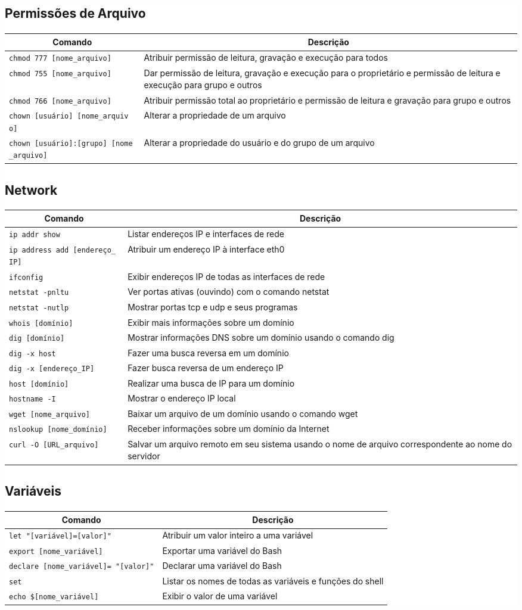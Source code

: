 ## Permissões de Arquivo

| Comando | Descrição |
|--------------|--------------|
| `chmod 777 [nome_arquivo]` | Atribuir permissão de leitura, gravação e execução para todos |
| `chmod 755 [nome_arquivo]` | Dar permissão de leitura, gravação e execução para o proprietário e permissão de leitura e execução para grupo e outros |
| `chmod 766 [nome_arquivo]` | Atribuir permissão total ao proprietário e permissão de leitura e gravação para grupo e outros |
| `chown [usuário] [nome_arquivo]` | Alterar a propriedade de um arquivo |
| `chown [usuário]:[grupo] [nome_arquivo]` | Alterar a propriedade do usuário e do grupo de um arquivo |

## Network

| Comando | Descrição |
|--------------|--------------|
|`ip addr show` | Listar endereços IP e interfaces de rede|
|`ip address add [endereço_IP]`| Atribuir um endereço IP à interface eth0|
|`ifconfig` | Exibir endereços IP de todas as interfaces de rede|
|`netstat -pnltu` | Ver portas ativas (ouvindo) com o comando netstat|
| `netstat -nutlp` | Mostrar portas tcp e udp e seus programas|
| `whois [domínio]` | Exibir mais informações sobre um domínio|
| `dig [domínio] ` | Mostrar informações DNS sobre um domínio usando o comando dig|
| `dig -x host` | Fazer uma busca reversa em um domínio|
| `dig -x [endereço_IP]` | Fazer busca reversa de um endereço IP|
| `host [domínio]` | Realizar uma busca de IP para um domínio|
| `hostname -I` | Mostrar o endereço IP local|
| `wget [nome_arquivo]` | Baixar um arquivo de um domínio usando o comando wget|
| `nslookup [nome_domínio]` | Receber informações sobre um domínio da Internet|
| `curl -O [URL_arquivo]` | Salvar um arquivo remoto em seu sistema usando o nome de arquivo correspondente ao nome do servidor|

## Variáveis

| Comando | Descrição |
|--------------|--------------|
| `let "[variável]=[valor]"`| Atribuir um valor inteiro a uma variável|
| `export [nome_variável]` | Exportar uma variável do Bash| 
| `declare [nome_variável]= "[valor]"` | Declarar uma variável do Bash|
| `set` | Listar os nomes de todas as variáveis e funções do shell|
| `echo $[nome_variável]` | Exibir o valor de uma variável|
